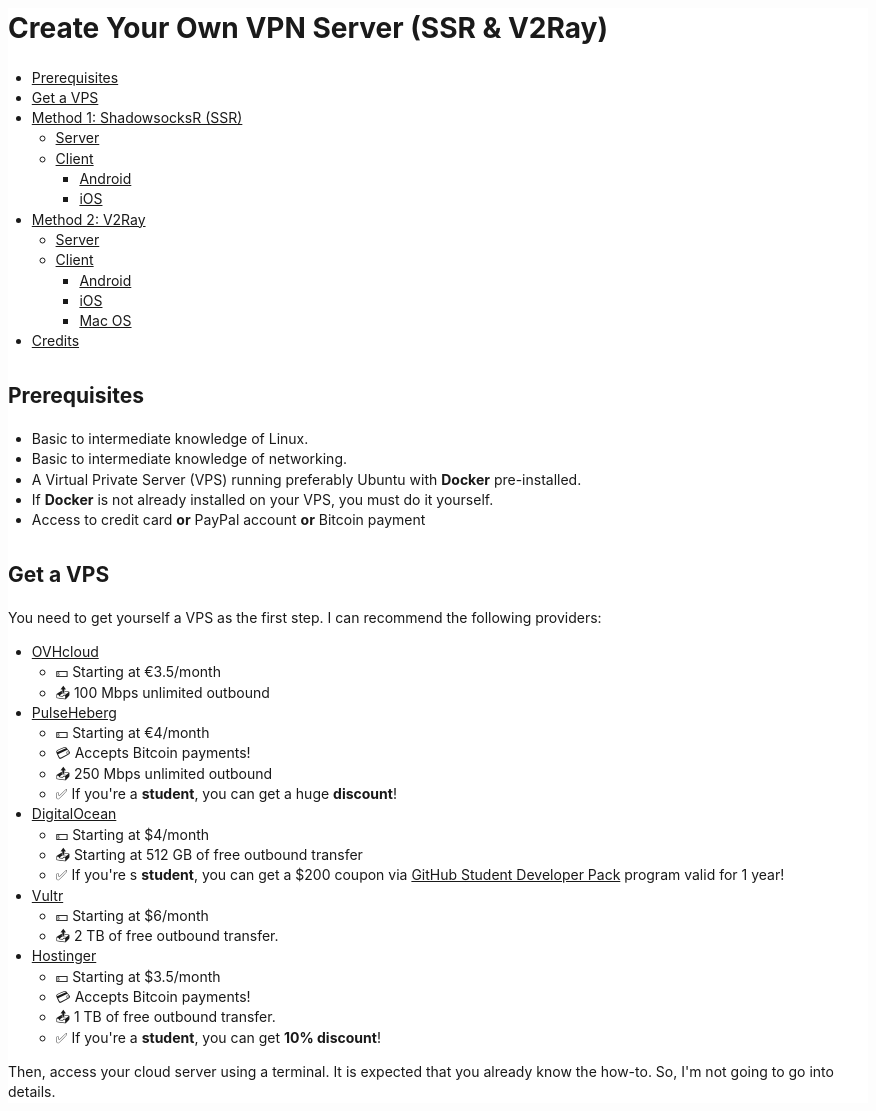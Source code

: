 # Create Your Own VPN Server (SSR & V2Ray)

- [Prerequisites](https://github.com/jacob-schmitt/liberty#prerequisites)
- [Get a VPS](https://github.com/jacob-schmitt/liberty#get-a-vps)
- [Method 1: ShadowsocksR (SSR)](https://github.com/jacob-schmitt/liberty#method-1-shadowsocksr)
  - [Server](https://github.com/jacob-schmitt/liberty#server)
  - [Client](https://github.com/jacob-schmitt/liberty#client)
    - [Android](https://github.com/jacob-schmitt/liberty#android)
    - [iOS](https://github.com/jacob-schmitt/liberty#ios)
- [Method 2: V2Ray](https://github.com/jacob-schmitt/liberty#method-2-v2ray)
  - [Server](https://github.com/jacob-schmitt/liberty#server-1)
  - [Client](https://github.com/jacob-schmitt/liberty#client-1)
    - [Android](https://github.com/jacob-schmitt/liberty#android-1)
    - [iOS](https://github.com/jacob-schmitt/liberty#ios-1)
    - [Mac OS](https://github.com/jacob-schmitt/liberty#mac-os)
- [Credits](https://github.com/jacob-schmitt/liberty#credits)

## Prerequisites
- Basic to intermediate knowledge of Linux.
- Basic to intermediate knowledge of networking.
- A Virtual Private Server (VPS) running preferably Ubuntu with **Docker** pre-installed.
- If **Docker** is not already installed on your VPS, you must do it yourself.
- Access to credit card **or** PayPal account **or** Bitcoin payment

## Get a VPS
You need to get yourself a VPS as the first step. I can recommend the following providers:
- [OVHcloud](https://www.ovhcloud.com)
  - :dollar: Starting at €3.5/month
  - :outbox_tray: 100 Mbps unlimited outbound
- [PulseHeberg](https://pulseheberg.com/)
  - :dollar: Starting at €4/month
  - :credit_card: Accepts Bitcoin payments!
  - :outbox_tray: 250 Mbps unlimited outbound
  - :white_check_mark: If you're a __student__, you can get a huge **discount**!
- [DigitalOcean](https://digitalocean.com/)
  - :dollar: Starting at $4/month
  - :outbox_tray: Starting at 512 GB of free outbound transfer
  - :white_check_mark: If you're s __student__, you can get a $200 coupon via [GitHub Student Developer Pack](https://education.github.com/pack) program valid for 1 year!
- [Vultr](https://www.vultr.com)
  - :dollar: Starting at $6/month
  - :outbox_tray: 2 TB of free outbound transfer.
- [Hostinger](https://www.hostinger.com/)
  - :dollar: Starting at $3.5/month
  - :credit_card: Accepts Bitcoin payments!
  - :outbox_tray: 1 TB of free outbound transfer.
  - :white_check_mark: If you're a __student__, you can get **10% discount**!

Then, access your cloud server using a terminal. It is expected that you already know the how-to. So, I'm not going to go into details.

